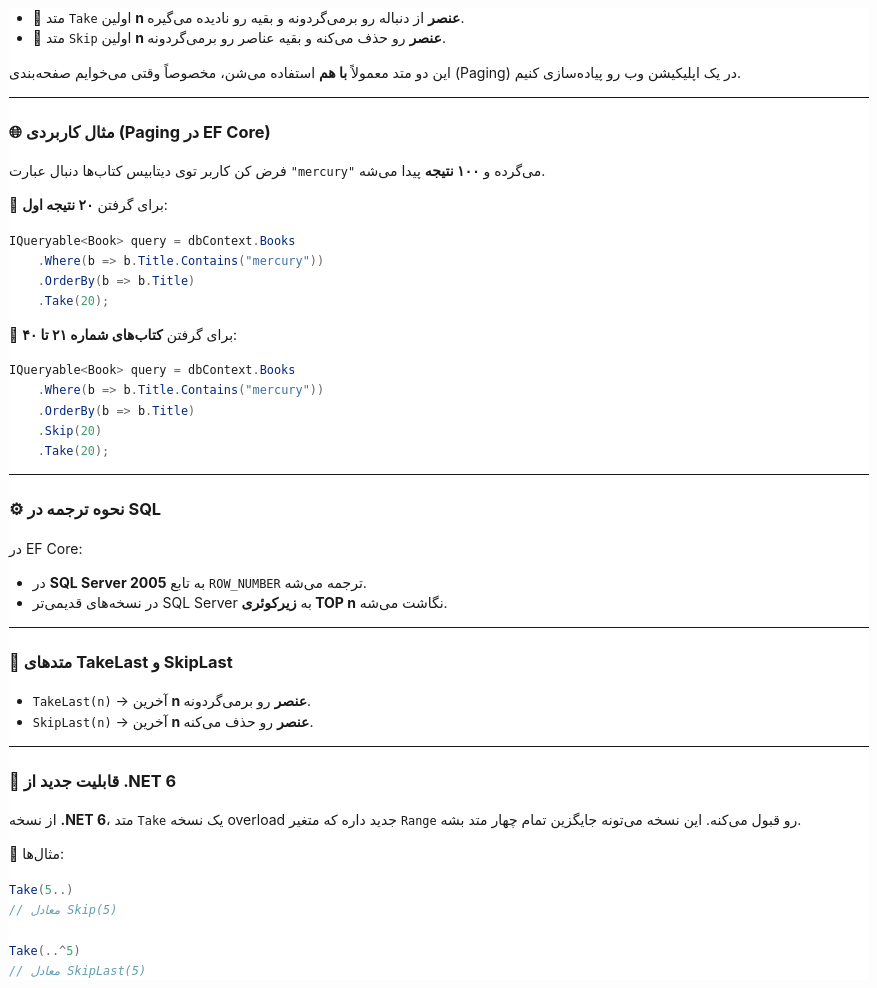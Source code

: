 * 🔹 متد `Take` اولین **n عنصر** از دنباله رو برمی‌گردونه و بقیه رو نادیده می‌گیره.
* 🔹 متد `Skip` اولین **n عنصر** رو حذف می‌کنه و بقیه عناصر رو برمی‌گردونه.

این دو متد معمولاً **با هم** استفاده می‌شن، مخصوصاً وقتی می‌خوایم صفحه‌بندی (Paging) در یک اپلیکیشن وب رو پیاده‌سازی کنیم.

---

### 🌐 مثال کاربردی (Paging در EF Core)

فرض کن کاربر توی دیتابیس کتاب‌ها دنبال عبارت `"mercury"` می‌گرده و **۱۰۰ نتیجه** پیدا می‌شه.

📌 برای گرفتن **۲۰ نتیجه اول**:

```csharp
IQueryable<Book> query = dbContext.Books
    .Where(b => b.Title.Contains("mercury"))
    .OrderBy(b => b.Title)
    .Take(20);
```

📌 برای گرفتن **کتاب‌های شماره ۲۱ تا ۴۰**:

```csharp
IQueryable<Book> query = dbContext.Books
    .Where(b => b.Title.Contains("mercury"))
    .OrderBy(b => b.Title)
    .Skip(20)
    .Take(20);
```

---

### ⚙️ نحوه ترجمه در SQL

در EF Core:

* در **SQL Server 2005** به تابع `ROW_NUMBER` ترجمه می‌شه.
* در نسخه‌های قدیمی‌تر SQL Server به **زیرکوئری TOP n** نگاشت می‌شه.

---

### 🔄 متدهای TakeLast و SkipLast

* `TakeLast(n)` → آخرین **n عنصر** رو برمی‌گردونه.
* `SkipLast(n)` → آخرین **n عنصر** رو حذف می‌کنه.

---

### 🚀 قابلیت جدید از .NET 6

از نسخه **.NET 6**، متد `Take` یک نسخه overload جدید داره که متغیر `Range` رو قبول می‌کنه. این نسخه می‌تونه جایگزین تمام چهار متد بشه.

📌 مثال‌ها:

```csharp
Take(5..)
// معادل Skip(5)

Take(..^5)
// معادل SkipLast(5)
```
